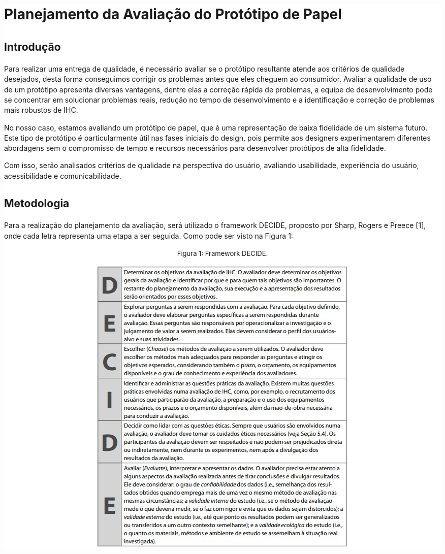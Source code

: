 # Planejamento da Avaliação do Protótipo de Papel

## Introdução

Para realizar uma entrega de qualidade, é necessário avaliar se o protótipo resultante atende aos critérios de qualidade desejados, desta forma conseguimos corrigir os problemas antes que eles cheguem ao consumidor. Avaliar a qualidade de uso de um protótipo apresenta diversas vantagens, dentre elas a correção rápida de problemas, a equipe de desenvolvimento pode se concentrar em solucionar problemas reais, redução no tempo de desenvolvimento e a identificação e correção de problemas mais robustos de IHC.

No nosso caso, estamos avaliando um protótipo de papel, que é uma representação de baixa fidelidade de um sistema futuro. Este tipo de protótipo é particularmente útil nas fases iniciais do design, pois permite aos designers experimentarem diferentes abordagens sem o compromisso de tempo e recursos necessários para desenvolver protótipos de alta fidelidade.

Com isso, serão analisados critérios de qualidade na perspectiva do usuário, avaliando usabilidade, experiência do usuário, acessibilidade e comunicabilidade.

## Metodologia

Para a realização do planejamento da avaliação, será utilizado o framework DECIDE, proposto por Sharp, Rogers e Preece [1], onde cada letra representa uma etapa a ser seguida. Como pode ser visto na Figura 1:

<center>

<font size="2"><p style="text-align: center">Figura 1: Framework DECIDE.</p></font>

![DECIDE](../../../assets/Planejamento_aval_storyboard/DECIDE.jpeg)
